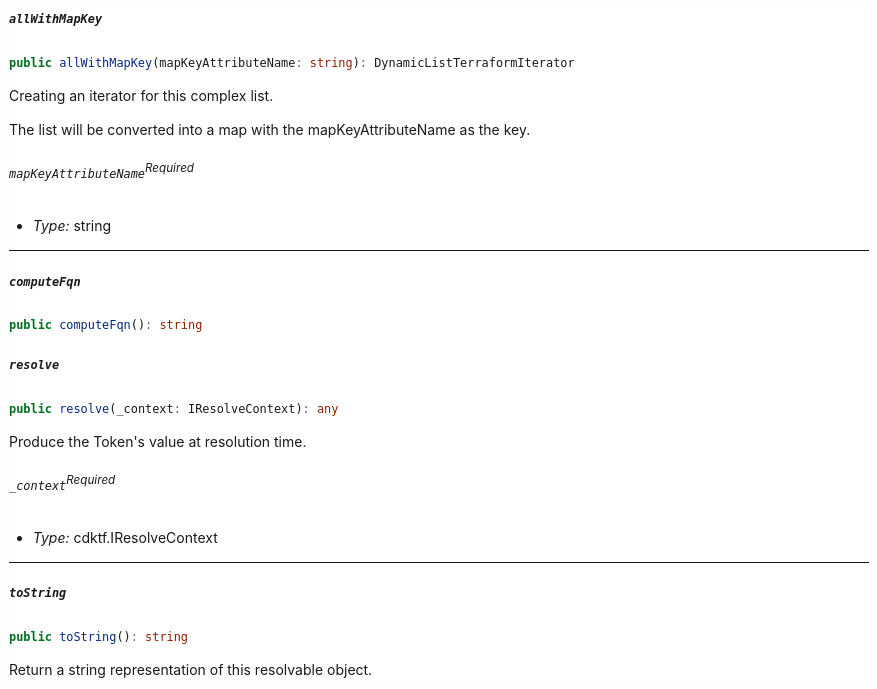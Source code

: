 
##### `allWithMapKey` <a name="allWithMapKey" id="rhizo-co-terraform-provider-oci.dataOciLoadBalancerLoadBalancers.DataOciLoadBalancerLoadBalancersFilterList.allWithMapKey"></a>

```typescript
public allWithMapKey(mapKeyAttributeName: string): DynamicListTerraformIterator
```

Creating an iterator for this complex list.

The list will be converted into a map with the mapKeyAttributeName as the key.

###### `mapKeyAttributeName`<sup>Required</sup> <a name="mapKeyAttributeName" id="rhizo-co-terraform-provider-oci.dataOciLoadBalancerLoadBalancers.DataOciLoadBalancerLoadBalancersFilterList.allWithMapKey.parameter.mapKeyAttributeName"></a>

- *Type:* string

---

##### `computeFqn` <a name="computeFqn" id="rhizo-co-terraform-provider-oci.dataOciLoadBalancerLoadBalancers.DataOciLoadBalancerLoadBalancersFilterList.computeFqn"></a>

```typescript
public computeFqn(): string
```

##### `resolve` <a name="resolve" id="rhizo-co-terraform-provider-oci.dataOciLoadBalancerLoadBalancers.DataOciLoadBalancerLoadBalancersFilterList.resolve"></a>

```typescript
public resolve(_context: IResolveContext): any
```

Produce the Token's value at resolution time.

###### `_context`<sup>Required</sup> <a name="_context" id="rhizo-co-terraform-provider-oci.dataOciLoadBalancerLoadBalancers.DataOciLoadBalancerLoadBalancersFilterList.resolve.parameter._context"></a>

- *Type:* cdktf.IResolveContext

---

##### `toString` <a name="toString" id="rhizo-co-terraform-provider-oci.dataOciLoadBalancerLoadBalancers.DataOciLoadBalancerLoadBalancersFilterList.toString"></a>

```typescript
public toString(): string
```

Return a string representation of this resolvable object.
